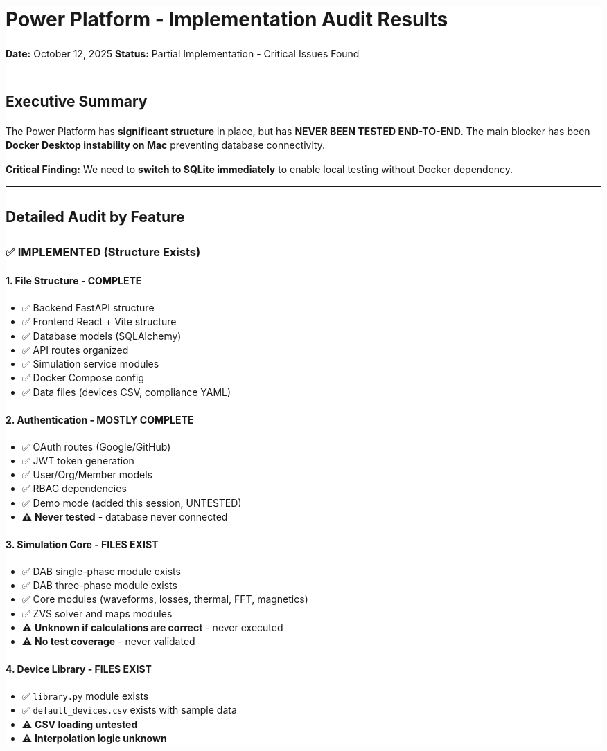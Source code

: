 # Power Platform - Implementation Audit Results

**Date:** October 12, 2025
**Status:** Partial Implementation - Critical Issues Found

---

## Executive Summary

The Power Platform has **significant structure** in place, but has **NEVER BEEN TESTED END-TO-END**. The main blocker has been **Docker Desktop instability on Mac** preventing database connectivity.

**Critical Finding:** We need to **switch to SQLite immediately** to enable local testing without Docker dependency.

---

## Detailed Audit by Feature

### ✅ IMPLEMENTED (Structure Exists)

#### 1. **File Structure** - COMPLETE
- ✅ Backend FastAPI structure
- ✅ Frontend React + Vite structure
- ✅ Database models (SQLAlchemy)
- ✅ API routes organized
- ✅ Simulation service modules
- ✅ Docker Compose config
- ✅ Data files (devices CSV, compliance YAML)

#### 2. **Authentication** - MOSTLY COMPLETE
- ✅ OAuth routes (Google/GitHub)
- ✅ JWT token generation
- ✅ User/Org/Member models
- ✅ RBAC dependencies
- ✅ Demo mode (added this session, UNTESTED)
- ⚠️ **Never tested** - database never connected

#### 3. **Simulation Core** - FILES EXIST
- ✅ DAB single-phase module exists
- ✅ DAB three-phase module exists
- ✅ Core modules (waveforms, losses, thermal, FFT, magnetics)
- ✅ ZVS solver and maps modules
- ⚠️ **Unknown if calculations are correct** - never executed
- ⚠️ **No test coverage** - never validated

#### 4. **Device Library** - FILES EXIST
- ✅ `library.py` module exists
- ✅ `default_devices.csv` exists with sample data
- ⚠️ **CSV loading untested**
- ⚠️ **Interpolation logic unknown**
